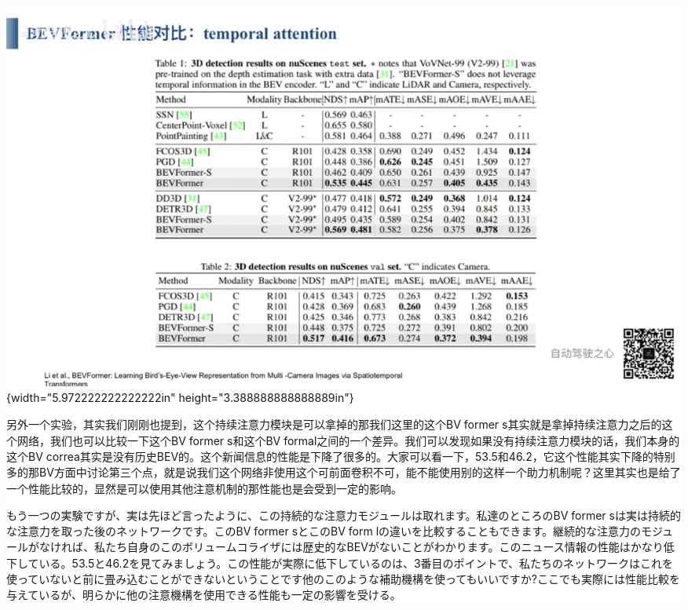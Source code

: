 ![e336dce7-3c30-49a8-b41e-0fe0b90b0f23.jpg](./media/media/image15.png){width="5.972222222222222in"
height="3.388888888888889in"}

另外一个实验，其实我们刚刚也提到，这个持续注意力模块是可以拿掉的那我们这里的这个BV
former s其实就是拿掉持续注意力之后的这个网络，我们也可以比较一下这个BV
former s和这个BV
formal之间的一个差异。我们可以发现如果没有持续注意力模块的话，我们本身的这个BV
correa其实是没有历史BEV的。这个新闻信息的性能是下降了很多的。大家可以看一下，53.5和46.2，它这个性能其实下降的特别多的那BV方面中讨论第三个点，就是说我们这个网络非使用这个可前面卷积不可，能不能使用别的这样一个助力机制呢？这里其实也是给了一个性能比较的，显然是可以使用其他注意机制的那性能也是会受到一定的影响。

もう一つの実験ですが、実は先ほど言ったように、この持続的な注意力モジュールは取れます。私達のところのBV
former sは実は持続的な注意力を取った後のネットワークです。このBV former
sとこのBV form
lの違いを比較することもできます。継続的な注意力のモジュールがなければ、私たち自身のこのボリュームコライザには歴史的なBEVがないことがわかります。このニュース情報の性能はかなり低下している。53.5と46.2を見てみましょう。この性能が実際に低下しているのは、3番目のポイントで、私たちのネットワークはこれを使っていないと前に畳み込むことができないということです他のこのような補助機構を使ってもいいですか?ここでも実際には性能比較を与えているが、明らかに他の注意機構を使用できる性能も一定の影響を受ける。
